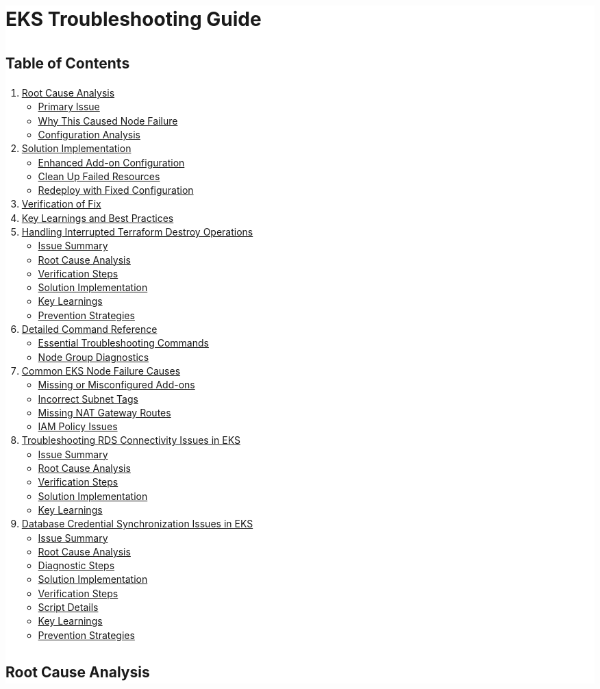 # EKS Troubleshooting Guide

## Table of Contents
1. [Root Cause Analysis](#root-cause-analysis)
   - [Primary Issue](#primary-issue)
   - [Why This Caused Node Failure](#why-this-caused-node-failure)
   - [Configuration Analysis](#configuration-analysis)
2. [Solution Implementation](#solution-implementation)
   - [Enhanced Add-on Configuration](#step-1-enhanced-add-on-configuration)
   - [Clean Up Failed Resources](#step-2-clean-up-failed-resources)
   - [Redeploy with Fixed Configuration](#step-3-redeploy-with-fixed-configuration)
3. [Verification of Fix](#verification-of-fix)
4. [Key Learnings and Best Practices](#key-learnings-and-best-practices)
5. [Handling Interrupted Terraform Destroy Operations](#handling-interrupted-terraform-destroy-operations)
   - [Issue Summary](#issue-summary)
   - [Root Cause Analysis](#root-cause-analysis-1)
   - [Verification Steps](#verification-steps)
   - [Solution Implementation](#solution-implementation-1)
   - [Key Learnings](#key-learnings)
   - [Prevention Strategies](#prevention-strategies)
6. [Detailed Command Reference](#detailed-command-reference)
   - [Essential Troubleshooting Commands](#essential-troubleshooting-commands)
   - [Node Group Diagnostics](#node-group-diagnostics)
7. [Common EKS Node Failure Causes](#common-eks-node-failure-causes)
   - [Missing or Misconfigured Add-ons](#missing-or-misconfigured-add-ons)
   - [Incorrect Subnet Tags](#incorrect-subnet-tags)
   - [Missing NAT Gateway Routes](#missing-nat-gateway-routes)
   - [IAM Policy Issues](#iam-policy-issues)
8. [Troubleshooting RDS Connectivity Issues in EKS](#troubleshooting-rds-connectivity-issues-in-eks)
   - [Issue Summary](#rds-connectivity-issue-summary)
   - [Root Cause Analysis](#rds-connectivity-root-cause)
   - [Verification Steps](#rds-connectivity-verification-steps)
   - [Solution Implementation](#rds-connectivity-solution)
   - [Key Learnings](#rds-connectivity-key-learnings)
9. [Database Credential Synchronization Issues in EKS](#database-credential-synchronization-issues-in-eks)
   - [Issue Summary](#issue-summary)
   - [Root Cause Analysis](#root-cause-analysis)
   - [Diagnostic Steps](#diagnostic-steps-to-identify-the-issue)
   - [Solution Implementation](#solution-implementation)
   - [Verification Steps](#verification-steps)
   - [Script Details](#script-details)
   - [Key Learnings](#key-learnings)
   - [Prevention Strategies](#prevention-strategies)

## Root Cause Analysis

